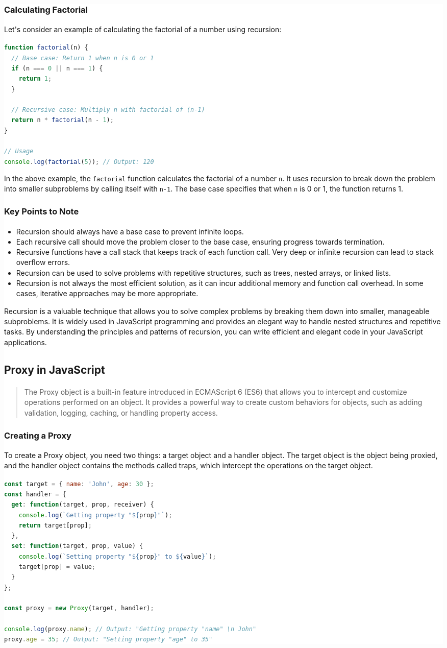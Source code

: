 ### Calculating Factorial
Let's consider an example of calculating the factorial of a number using recursion:
```javascript
function factorial(n) {
  // Base case: Return 1 when n is 0 or 1
  if (n === 0 || n === 1) {
    return 1;
  }

  // Recursive case: Multiply n with factorial of (n-1)
  return n * factorial(n - 1);
}

// Usage
console.log(factorial(5)); // Output: 120
```
In the above example, the `factorial` function calculates the factorial of a number `n`. It uses recursion to break down the problem into smaller subproblems by calling itself with `n-1`. The base case specifies that when `n` is 0 or 1, the function returns 1.

### Key Points to Note
- Recursion should always have a base case to prevent infinite loops.
- Each recursive call should move the problem closer to the base case, ensuring progress towards termination.
- Recursive functions have a call stack that keeps track of each function call. Very deep or infinite recursion can lead to stack overflow errors.
- Recursion can be used to solve problems with repetitive structures, such as trees, nested arrays, or linked lists.
- Recursion is not always the most efficient solution, as it can incur additional memory and function call overhead. In some cases, iterative approaches may be more appropriate.

Recursion is a valuable technique that allows you to solve complex problems by breaking them down into smaller, manageable subproblems. It is widely used in JavaScript programming and provides an elegant way to handle nested structures and repetitive tasks. By understanding the principles and patterns of recursion, you can write efficient and elegant code in your JavaScript applications.

## Proxy in JavaScript
> The Proxy object is a built-in feature introduced in ECMAScript 6 (ES6) that allows you to intercept and customize operations performed on an object. It provides a powerful way to create custom behaviors for objects, such as adding validation, logging, caching, or handling property access.

### Creating a Proxy
To create a Proxy object, you need two things: a target object and a handler object. The target object is the object being proxied, and the handler object contains the methods called traps, which intercept the operations on the target object.

```javascript
const target = { name: 'John', age: 30 };
const handler = {
  get: function(target, prop, receiver) {
    console.log(`Getting property "${prop}"`);
    return target[prop];
  },
  set: function(target, prop, value) {
    console.log(`Setting property "${prop}" to ${value}`);
    target[prop] = value;
  }
};

const proxy = new Proxy(target, handler);

console.log(proxy.name); // Output: "Getting property "name" \n John"
proxy.age = 35; // Output: "Setting property "age" to 35"
```